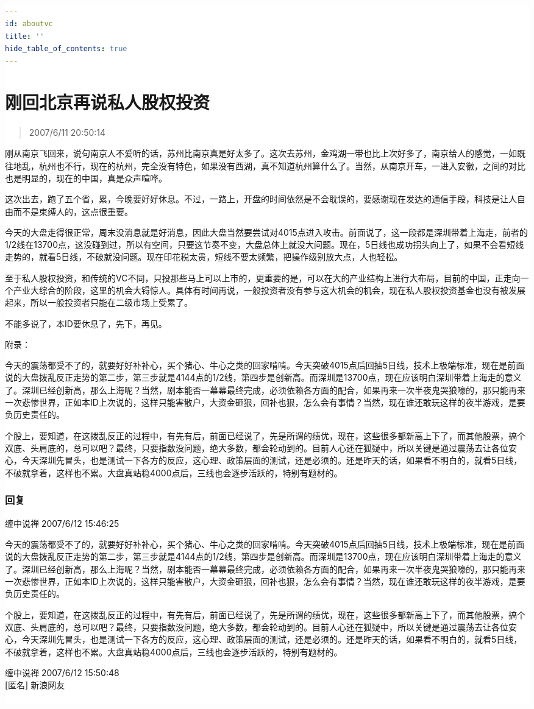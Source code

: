 ```yaml
---
id: aboutvc 
title: ''
hide_table_of_contents: true
---
```


# 刚回北京再说私人股权投资

> 2007/6/11 20:50:14

刚从南京飞回来，说句南京人不爱听的话，苏州比南京真是好太多了。这次去苏州，金鸡湖一带也比上次好多了，南京给人的感觉，一如既往地乱，杭州也不行，现在的杭州，完全没有特色，如果没有西湖，真不知道杭州算什么了。当然，从南京开车，一进入安徽，之间的对比也是明显的，现在的中国，真是众声喧哗。
 
这次出去，跑了五个省，累，今晚要好好休息。不过，一路上，开盘的时间依然是不会耽误的，要感谢现在发达的通信手段，科技是让人自由而不是束缚人的，这点很重要。
 
今天的大盘走得很正常，周末没消息就是好消息，因此大盘当然要尝试对4015点进入攻击。前面说了，这一段都是深圳带着上海走，前者的1/2线在13700点，这没碰到过，所以有空间，只要这节奏不变，大盘总体上就没大问题。现在，5日线也成功拐头向上了，如果不会看短线走势的，就看5日线，不破就没问题。现在印花税太贵，短线不要太频繁，把操作级别放大点，人也轻松。
 
至于私人股权投资，和传统的VC不同，只投那些马上可以上市的，更重要的是，可以在大的产业结构上进行大布局，目前的中国，正走向一个产业大综合的阶段，这里的机会大锝惊人。具体有时间再说，一般投资者没有参与这大机会的机会，现在私人股权投资基金也没有被发展起来，所以一般投资者只能在二级市场上受累了。
 
不能多说了，本ID要休息了，先下，再见。

<div style={{color: '#FF0000', fontWeight: 'bold'}}>

附录：
 
今天的震荡都受不了的，就要好好补补心，买个猪心、牛心之类的回家啃啃。今天突破4015点后回抽5日线，技术上极端标准，现在是前面说的大盘拨乱反正走势的第二步，第三步就是4144点的1/2线，第四步是创新高。而深圳是13700点，现在应该明白深圳带着上海走的意义了。深圳已经创新高，那么上海呢？当然，剧本能否一幕幕最终完成，必须依赖各方面的配合，如果再来一次半夜鬼哭狼嚎的，那只能再来一次悲惨世界，正如本ID上次说的，这样只能害散户，大资金砸狠，回补也狠，怎么会有事情？当然，现在谁还敢玩这样的夜半游戏，是要负历史责任的。
 
个股上，要知道，在这拨乱反正的过程中，有先有后，前面已经说了，先是所谓的绩优，现在，这些很多都新高上下了，而其他股票，搞个双底、头肩底的，总可以吧？最终，只要指数没问题，绝大多数，都会轮动到的。目前人心还在狐疑中，所以关键是通过震荡去让各位安心，今天深圳先冒头，也是测试一下各方的反应，这心理、政策层面的测试，还是必须的。还是昨天的话，如果看不明白的，就看5日线，不破就拿着，这样也不累。大盘真站稳4000点后，三线也会逐步活跃的，特别有题材的。
</div>

### 回复

<div class='blog-comment'>
<span class='blog-comment-chan'>缠中说禅</span> 2007/6/12 15:46:25<br/>

今天的震荡都受不了的，就要好好补补心，买个猪心、牛心之类的回家啃啃。今天突破4015点后回抽5日线，技术上极端标准，现在是前面说的大盘拨乱反正走势的第二步，第三步就是4144点的1/2线，第四步是创新高。而深圳是13700点，现在应该明白深圳带着上海走的意义了。深圳已经创新高，那么上海呢？当然，剧本能否一幕幕最终完成，必须依赖各方面的配合，如果再来一次半夜鬼哭狼嚎的，那只能再来一次悲惨世界，正如本ID上次说的，这样只能害散户，大资金砸狠，回补也狠，怎么会有事情？当然，现在谁还敢玩这样的夜半游戏，是要负历史责任的。
 
个股上，要知道，在这拨乱反正的过程中，有先有后，前面已经说了，先是所谓的绩优，现在，这些很多都新高上下了，而其他股票，搞个双底、头肩底的，总可以吧？最终，只要指数没问题，绝大多数，都会轮动到的。目前人心还在狐疑中，所以关键是通过震荡去让各位安心，今天深圳先冒头，也是测试一下各方的反应，这心理、政策层面的测试，还是必须的。还是昨天的话，如果看不明白的，就看5日线，不破就拿着，这样也不累。大盘真站稳4000点后，三线也会逐步活跃的，特别有题材的。
</div>

<div class='blog-comment'>
<span class='blog-comment-chan'>缠中说禅</span> 2007/6/12 15:50:48<br/>
[匿名] 新浪网友 <br/><br/>
